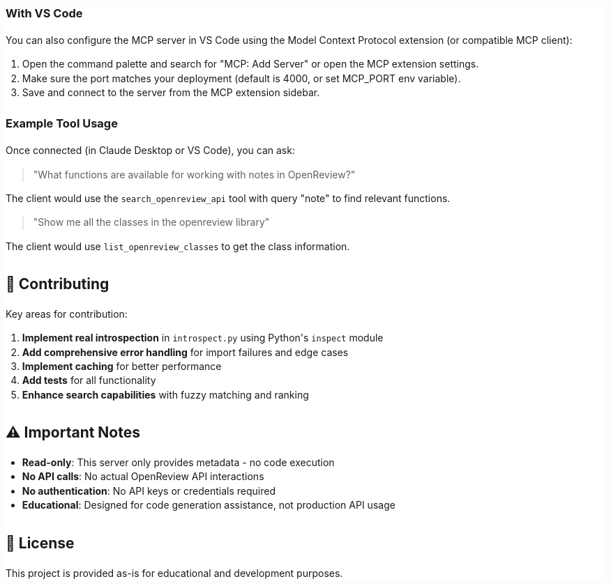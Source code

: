 ### With VS Code
You can also configure the MCP server in VS Code using the Model Context Protocol extension (or compatible MCP client):

1. Open the command palette and search for "MCP: Add Server" or open the MCP extension settings.
2. Make sure the port matches your deployment (default is 4000, or set MCP_PORT env variable).
3. Save and connect to the server from the MCP extension sidebar.

### Example Tool Usage
Once connected (in Claude Desktop or VS Code), you can ask:

> "What functions are available for working with notes in OpenReview?"

The client would use the `search_openreview_api` tool with query "note" to find relevant functions.

> "Show me all the classes in the openreview library"

The client would use `list_openreview_classes` to get the class information.

## 🤝 Contributing

Key areas for contribution:

1. **Implement real introspection** in `introspect.py` using Python's `inspect` module
2. **Add comprehensive error handling** for import failures and edge cases  
3. **Implement caching** for better performance
4. **Add tests** for all functionality
5. **Enhance search capabilities** with fuzzy matching and ranking

## ⚠️ Important Notes

- **Read-only**: This server only provides metadata - no code execution
- **No API calls**: No actual OpenReview API interactions
- **No authentication**: No API keys or credentials required
- **Educational**: Designed for code generation assistance, not production API usage

## 📄 License

This project is provided as-is for educational and development purposes.